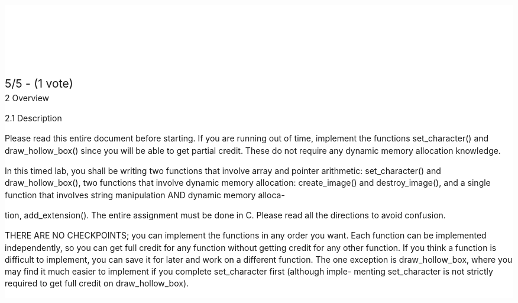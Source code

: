 <div class="kksr-stars-active" style="width: 138px;">
            <div class="kksr-star" style="padding-right: 4px">


<div class="kksr-icon" style="width: 24px; height: 24px;"></div>
        </div>
            <div class="kksr-star" style="padding-right: 4px">


<div class="kksr-icon" style="width: 24px; height: 24px;"></div>
        </div>
            <div class="kksr-star" style="padding-right: 4px">


<div class="kksr-icon" style="width: 24px; height: 24px;"></div>
        </div>
            <div class="kksr-star" style="padding-right: 4px">


<div class="kksr-icon" style="width: 24px; height: 24px;"></div>
        </div>
            <div class="kksr-star" style="padding-right: 4px">


<div class="kksr-icon" style="width: 24px; height: 24px;"></div>
        </div>
    </div>
</div>


<div class="kksr-legend" style="font-size: 19.2px;">
            5/5 - (1 vote)    </div>
    </div>
<div class="page" title="Page 1">
<div class="layoutArea">
<div class="column"></div>
</div>
</div>
<div class="page" title="Page 2">
<div class="layoutArea">
<div class="column">
2 Overview

2.1 Description

Please read this entire document before starting. If you are running out of time, implement the functions set_character() and draw_hollow_box() since you will be able to get partial credit. These do not require any dynamic memory allocation knowledge.

In this timed lab, you shall be writing two functions that involve array and pointer arithmetic: set_character() and draw_hollow_box(), two functions that involve dynamic memory allocation: create_image() and destroy_image(), and a single function that involves string manipulation AND dynamic memory alloca-

tion, add_extension(). The entire assignment must be done in C. Please read all the directions to avoid confusion.

THERE ARE NO CHECKPOINTS; you can implement the functions in any order you want. Each function can be implemented independently, so you can get full credit for any function without getting credit for any other function. If you think a function is difficult to implement, you can save it for later and work on a different function. The one exception is draw_hollow_box, where you may find it much easier to implement if you complete set_character first (although imple- menting set_character is not strictly required to get full credit on draw_hollow_box).

